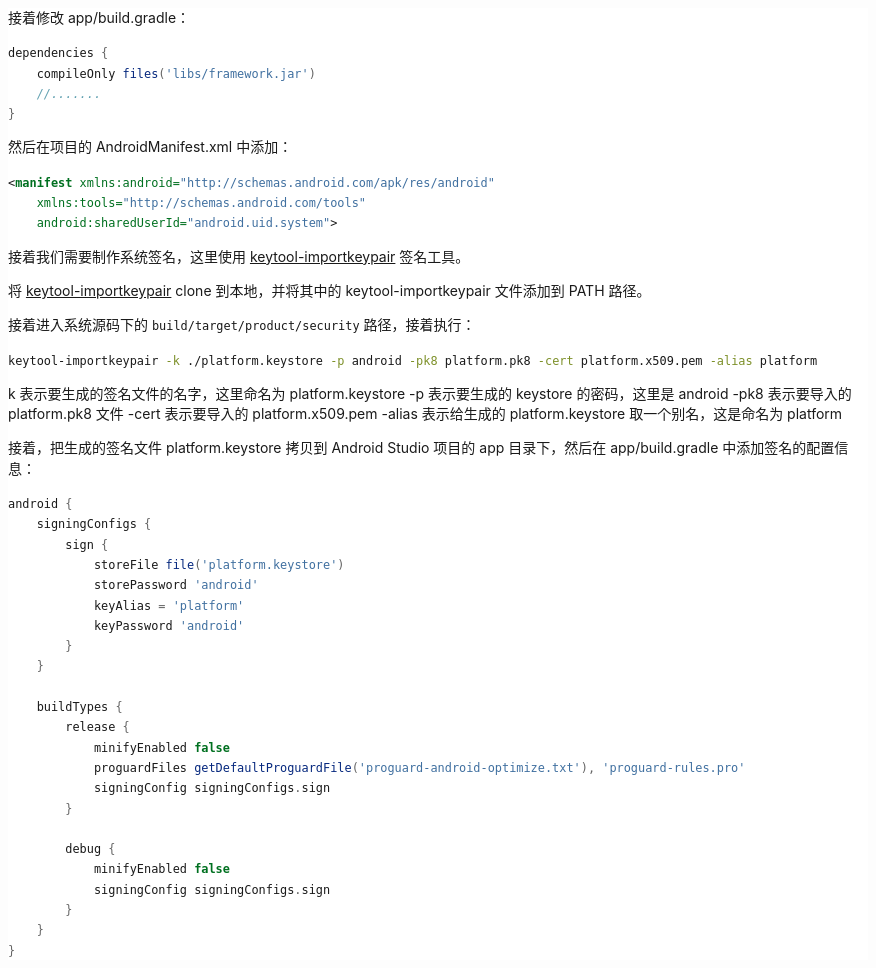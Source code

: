 接着修改 app/build.gradle：

```groovy
dependencies {
    compileOnly files('libs/framework.jar')
    //.......
}
```

然后在项目的 AndroidManifest.xml 中添加：

```xml
<manifest xmlns:android="http://schemas.android.com/apk/res/android"
    xmlns:tools="http://schemas.android.com/tools"
    android:sharedUserId="android.uid.system">
```

接着我们需要制作系统签名，这里使用 [keytool-importkeypair](https://github.com/getfatday/keytool-importkeypair) 签名工具。

将 [keytool-importkeypair](https://github.com/getfatday/keytool-importkeypair) clone 到本地，并将其中的 keytool-importkeypair 文件添加到 PATH 路径。

接着进入系统源码下的 `build/target/product/security` 路径，接着执行：

```bash
keytool-importkeypair -k ./platform.keystore -p android -pk8 platform.pk8 -cert platform.x509.pem -alias platform
```

k 表示要生成的签名文件的名字，这里命名为 platform.keystore
-p 表示要生成的 keystore 的密码，这里是 android
-pk8 表示要导入的 platform.pk8 文件
-cert 表示要导入的 platform.x509.pem
-alias 表示给生成的 platform.keystore 取一个别名，这是命名为 platform

接着，把生成的签名文件 platform.keystore 拷贝到 Android Studio 项目的 app 目录下，然后在 app/build.gradle 中添加签名的配置信息：

```groovy
android {
    signingConfigs {
        sign {
            storeFile file('platform.keystore')
            storePassword 'android'
            keyAlias = 'platform'
            keyPassword 'android'
        }
    }

    buildTypes {
        release {
            minifyEnabled false
            proguardFiles getDefaultProguardFile('proguard-android-optimize.txt'), 'proguard-rules.pro'
            signingConfig signingConfigs.sign
        }

        debug {
            minifyEnabled false
            signingConfig signingConfigs.sign
        }
    }
}
```
